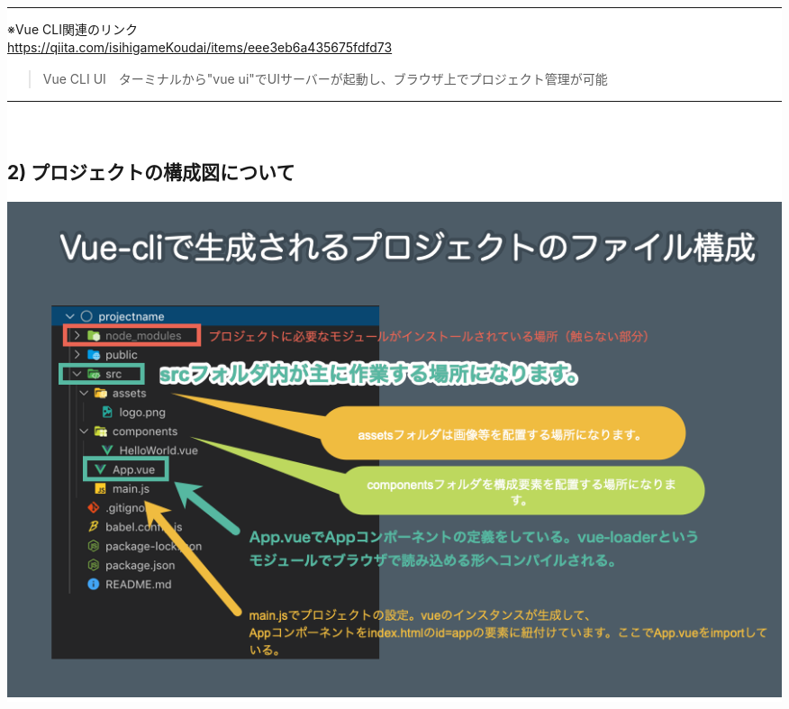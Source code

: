   
___
※Vue CLI関連のリンク  
https://qiita.com/isihigameKoudai/items/eee3eb6a435675fdfd73

> Vue CLI UI　ターミナルから"vue ui"でUIサーバーが起動し、ブラウザ上でプロジェクト管理が可能
___
<br/>

## 2) プロジェクトの構成図について
![project-structure](/screen/project-structure.png)
